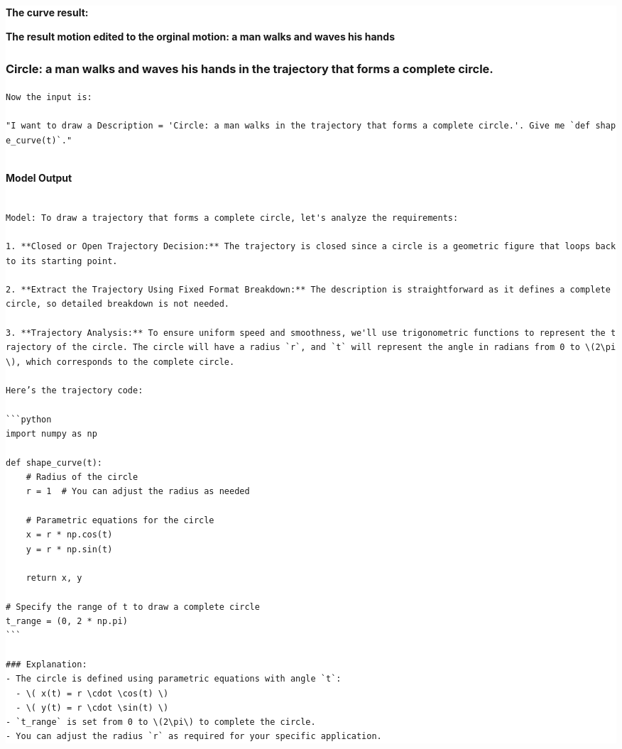 **The curve result:**



**The result motion edited to the orginal motion: a man walks and waves his hands**



### Circle: a man walks and waves his hands in the trajectory that forms a complete circle.

```
Now the input is:

"I want to draw a Description = 'Circle: a man walks in the trajectory that forms a complete circle.'. Give me `def shape_curve(t)`."


```

**Model Output**

````

Model: To draw a trajectory that forms a complete circle, let's analyze the requirements:

1. **Closed or Open Trajectory Decision:** The trajectory is closed since a circle is a geometric figure that loops back to its starting point.

2. **Extract the Trajectory Using Fixed Format Breakdown:** The description is straightforward as it defines a complete circle, so detailed breakdown is not needed.

3. **Trajectory Analysis:** To ensure uniform speed and smoothness, we'll use trigonometric functions to represent the trajectory of the circle. The circle will have a radius `r`, and `t` will represent the angle in radians from 0 to \(2\pi\), which corresponds to the complete circle.

Here’s the trajectory code:

```python
import numpy as np

def shape_curve(t):
    # Radius of the circle
    r = 1  # You can adjust the radius as needed

    # Parametric equations for the circle
    x = r * np.cos(t)
    y = r * np.sin(t)

    return x, y

# Specify the range of t to draw a complete circle
t_range = (0, 2 * np.pi)
```

### Explanation:
- The circle is defined using parametric equations with angle `t`:
  - \( x(t) = r \cdot \cos(t) \)
  - \( y(t) = r \cdot \sin(t) \)
- `t_range` is set from 0 to \(2\pi\) to complete the circle.
- You can adjust the radius `r` as required for your specific application.

````
